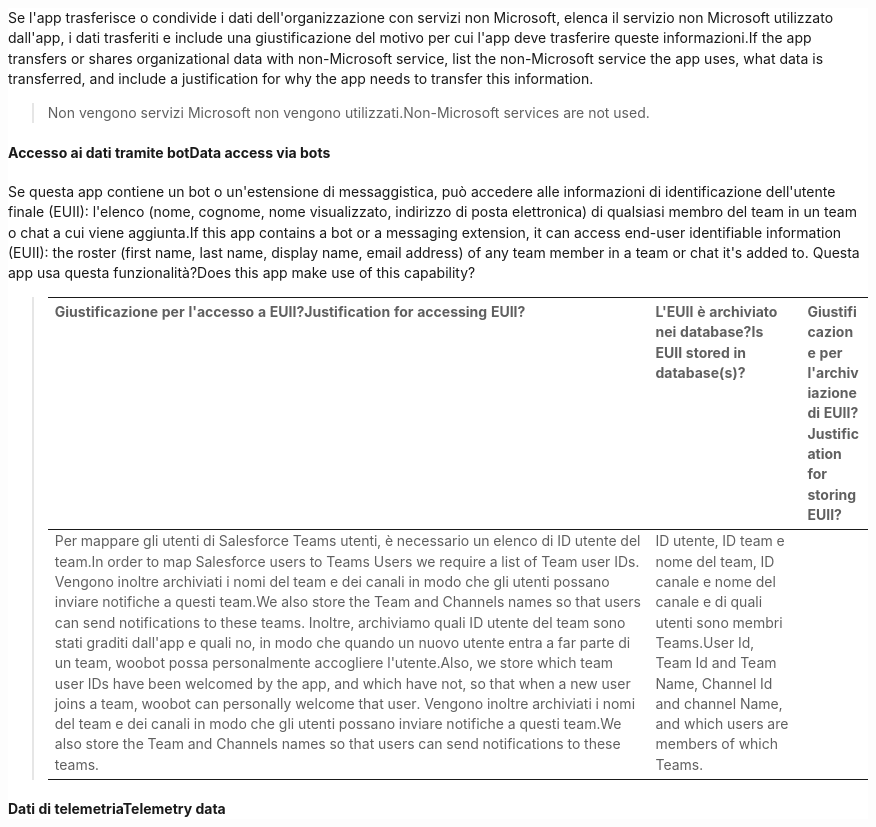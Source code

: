 <span data-ttu-id="1efa7-131">Se l'app trasferisce o condivide i dati dell'organizzazione con servizi non Microsoft, elenca il servizio non Microsoft utilizzato dall'app, i dati trasferiti e include una giustificazione del motivo per cui l'app deve trasferire queste informazioni.</span><span class="sxs-lookup"><span data-stu-id="1efa7-131">If the app transfers or shares organizational data with non-Microsoft service, list the non-Microsoft service the app uses, what data is transferred, and include a justification for why the app needs to transfer this information.</span></span>

><span data-ttu-id="1efa7-132">Non vengono servizi Microsoft non vengono utilizzati.</span><span class="sxs-lookup"><span data-stu-id="1efa7-132">Non-Microsoft services are not used.</span></span>

#### <a name="data-access-via-bots"></a><span data-ttu-id="1efa7-133">Accesso ai dati tramite bot</span><span class="sxs-lookup"><span data-stu-id="1efa7-133">Data access via bots</span></span>

<span data-ttu-id="1efa7-134">Se questa app contiene un bot o un'estensione di messaggistica, può accedere alle informazioni di identificazione dell'utente finale (EUII): l'elenco (nome, cognome, nome visualizzato, indirizzo di posta elettronica) di qualsiasi membro del team in un team o chat a cui viene aggiunta.</span><span class="sxs-lookup"><span data-stu-id="1efa7-134">If this app contains a bot or a messaging extension, it can access end-user identifiable information (EUII): the roster (first name, last name, display name, email address) of any team member in a team or chat it's added to.</span></span> <span data-ttu-id="1efa7-135">Questa app usa questa funzionalità?</span><span class="sxs-lookup"><span data-stu-id="1efa7-135">Does this app make use of this capability?</span></span>

>| <span data-ttu-id="1efa7-136">**Giustificazione per l'accesso a EUII?**</span><span class="sxs-lookup"><span data-stu-id="1efa7-136">**Justification for accessing EUII?**</span></span>  | <span data-ttu-id="1efa7-137">**L'EUII è archiviato nei database?**</span><span class="sxs-lookup"><span data-stu-id="1efa7-137">**Is EUII stored in database(s)?**</span></span> | <span data-ttu-id="1efa7-138">**Giustificazione per l'archiviazione di EUII?**</span><span class="sxs-lookup"><span data-stu-id="1efa7-138">**Justification for storing EUII?**</span></span> |
>|:--------------------------------|:---------------------|:--------------------------|
>| <span data-ttu-id="1efa7-139">Per mappare gli utenti di Salesforce Teams utenti, è necessario un elenco di ID utente del team.</span><span class="sxs-lookup"><span data-stu-id="1efa7-139">In order to map Salesforce users to Teams Users we require a list of Team user IDs.</span></span> <span data-ttu-id="1efa7-140">Vengono inoltre archiviati i nomi del team e dei canali in modo che gli utenti possano inviare notifiche a questi team.</span><span class="sxs-lookup"><span data-stu-id="1efa7-140">We also store the Team and Channels names so that users can send notifications to these teams.</span></span> <span data-ttu-id="1efa7-141">Inoltre, archiviamo quali ID utente del team sono stati graditi dall'app e quali no, in modo che quando un nuovo utente entra a far parte di un team, woobot possa personalmente accogliere l'utente.</span><span class="sxs-lookup"><span data-stu-id="1efa7-141">Also, we store which team user IDs have been welcomed by the app, and which have not, so that when a new user joins a team, woobot can personally welcome that user.</span></span> <span data-ttu-id="1efa7-142">Vengono inoltre archiviati i nomi del team e dei canali in modo che gli utenti possano inviare notifiche a questi team.</span><span class="sxs-lookup"><span data-stu-id="1efa7-142">We also store the Team and Channels names so that users can send notifications to these teams.</span></span> |  <span data-ttu-id="1efa7-143">ID utente, ID team e nome del team, ID canale e nome del canale e di quali utenti sono membri Teams.</span><span class="sxs-lookup"><span data-stu-id="1efa7-143">User Id, Team Id and Team Name, Channel Id and channel Name, and which users are members of which Teams.</span></span> |  |



#### <a name="telemetry-data"></a><span data-ttu-id="1efa7-144">Dati di telemetria</span><span class="sxs-lookup"><span data-stu-id="1efa7-144">Telemetry data</span></span>
